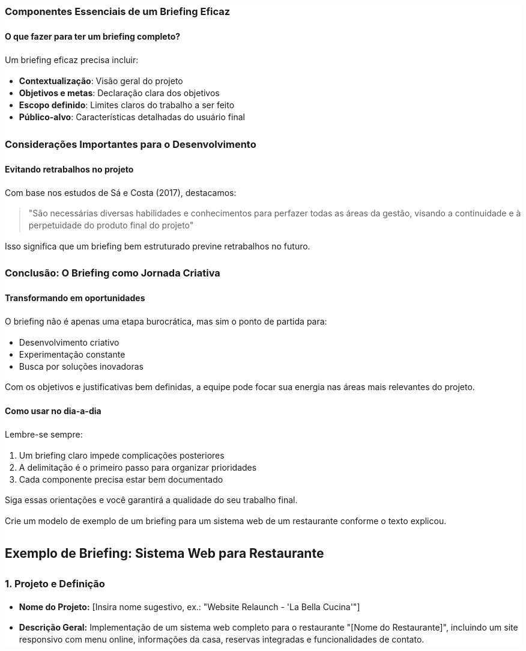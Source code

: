 ### Componentes Essenciais de um Briefing Eficaz

#### O que fazer para ter um briefing completo?

Um briefing eficaz precisa incluir:

- **Contextualização**: Visão geral do projeto
- **Objetivos e metas**: Declaração clara dos objetivos 
- **Escopo definido**: Limites claros do trabalho a ser feito
- **Público-alvo**: Características detalhadas do usuário final

### Considerações Importantes para o Desenvolvimento

#### Evitando retrabalhos no projeto

Com base nos estudos de Sá e Costa (2017), destacamos:

> "São necessárias diversas habilidades e conhecimentos para perfazer todas as áreas da gestão, visando a continuidade e à perpetuidade do produto final do projeto"

Isso significa que um briefing bem estruturado previne retrabalhos no futuro.

### Conclusão: O Briefing como Jornada Criativa

#### Transformando em oportunidades

O briefing não é apenas uma etapa burocrática, mas sim o ponto de partida para:
- Desenvolvimento criativo 
- Experimentação constante 
- Busca por soluções inovadoras 

Com os objetivos e justificativas bem definidas, a equipe pode focar sua energia nas áreas mais relevantes do projeto.

#### Como usar no dia-a-dia

Lembre-se sempre:
1. Um briefing claro impede complicações posteriores 
2. A delimitação é o primeiro passo para organizar prioridades 
3. Cada componente precisa estar bem documentado 

Siga essas orientações e você garantirá a qualidade do seu trabalho final.

Crie um modelo de exemplo de um briefing para um sistema web de um restaurante conforme o texto explicou.

## Exemplo de **Briefing: Sistema Web para Restaurante**

### 1. Projeto e Definição

*   **Nome do Projeto:** [Insira nome sugestivo, ex.: "Website Relaunch - 'La Bella Cucina'"]

*   **Descrição Geral:** Implementação de um sistema web completo para o restaurante "[Nome do Restaurante]", incluindo um site responsivo com menu online, informações da casa, reservas integradas e funcionalidades de contato.
